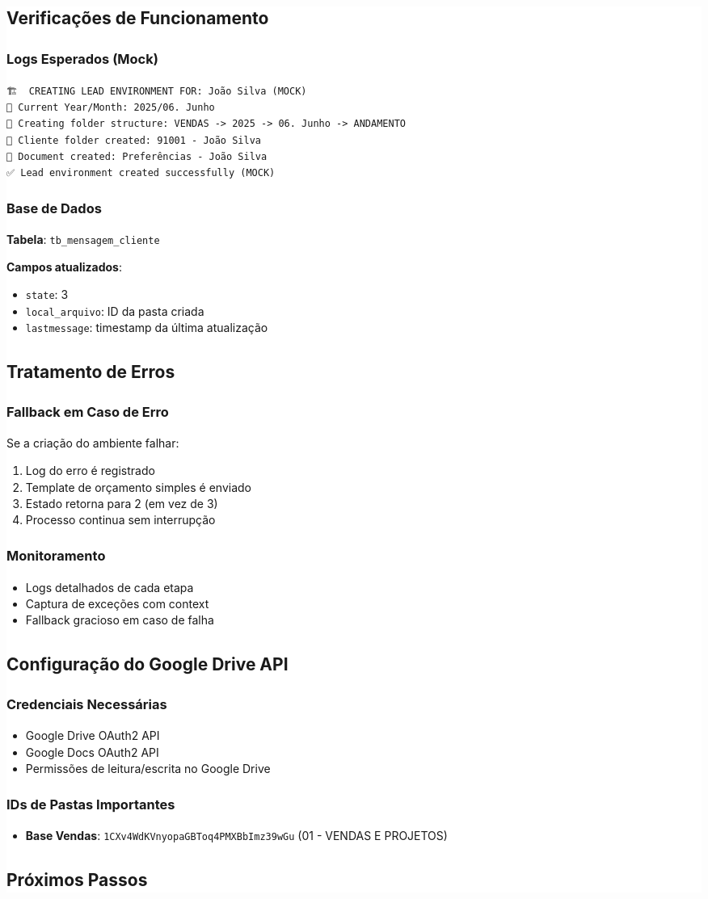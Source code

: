 ## Verificações de Funcionamento

### Logs Esperados (Mock)

```
🏗️  CREATING LEAD ENVIRONMENT FOR: João Silva (MOCK)
📅 Current Year/Month: 2025/06. Junho
📁 Creating folder structure: VENDAS -> 2025 -> 06. Junho -> ANDAMENTO
📁 Cliente folder created: 91001 - João Silva
📄 Document created: Preferências - João Silva
✅ Lead environment created successfully (MOCK)
```

### Base de Dados

**Tabela**: `tb_mensagem_cliente`

**Campos atualizados**:
- `state`: 3
- `local_arquivo`: ID da pasta criada
- `lastmessage`: timestamp da última atualização

## Tratamento de Erros

### Fallback em Caso de Erro

Se a criação do ambiente falhar:
1. Log do erro é registrado
2. Template de orçamento simples é enviado
3. Estado retorna para 2 (em vez de 3)
4. Processo continua sem interrupção

### Monitoramento

- Logs detalhados de cada etapa
- Captura de exceções com context
- Fallback gracioso em caso de falha

## Configuração do Google Drive API

### Credenciais Necessárias

- Google Drive OAuth2 API
- Google Docs OAuth2 API
- Permissões de leitura/escrita no Google Drive

### IDs de Pastas Importantes

- **Base Vendas**: `1CXv4WdKVnyopaGBToq4PMXBbImz39wGu` (01 - VENDAS E PROJETOS)

## Próximos Passos
